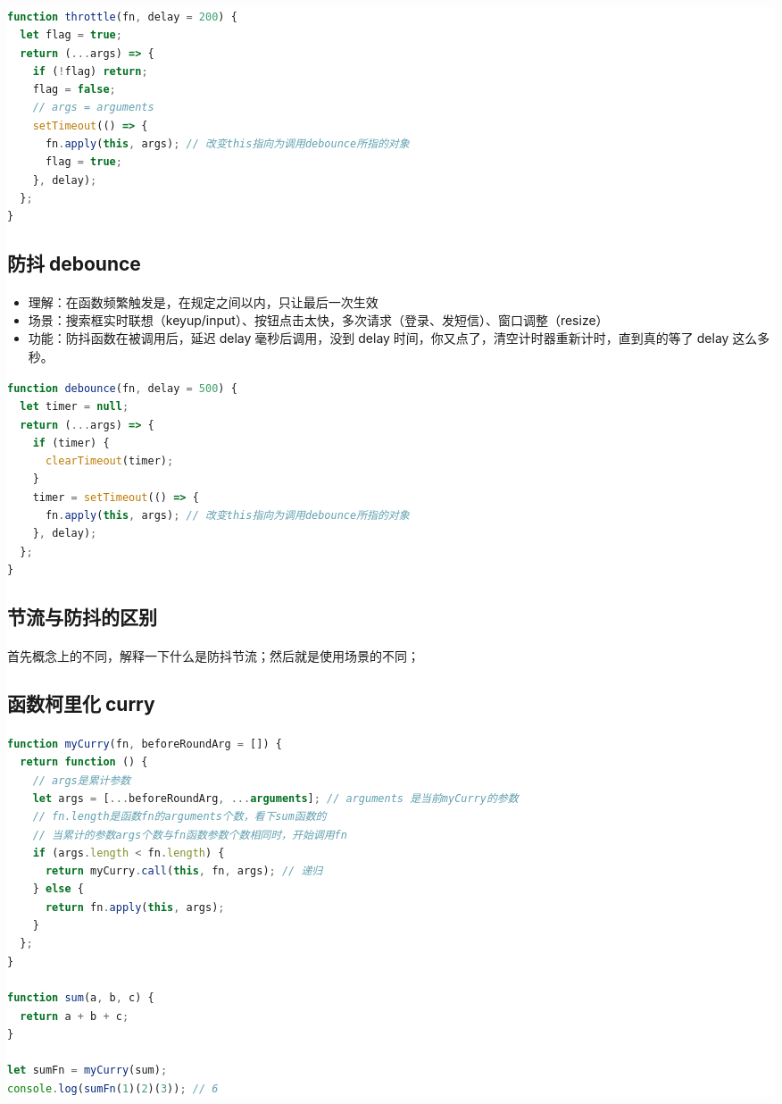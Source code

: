 ```js
function throttle(fn, delay = 200) {
  let flag = true;
  return (...args) => {
    if (!flag) return;
    flag = false;
    // args = arguments
    setTimeout(() => {
      fn.apply(this, args); // 改变this指向为调用debounce所指的对象
      flag = true;
    }, delay);
  };
}
```

## 防抖 debounce

- 理解：在函数频繁触发是，在规定之间以内，只让最后一次生效
- 场景：搜索框实时联想（keyup/input）、按钮点击太快，多次请求（登录、发短信）、窗口调整（resize）
- 功能：防抖函数在被调用后，延迟 delay 毫秒后调用，没到 delay 时间，你又点了，清空计时器重新计时，直到真的等了 delay 这么多秒。

```js
function debounce(fn, delay = 500) {
  let timer = null;
  return (...args) => {
    if (timer) {
      clearTimeout(timer);
    }
    timer = setTimeout(() => {
      fn.apply(this, args); // 改变this指向为调用debounce所指的对象
    }, delay);
  };
}
```

## 节流与防抖的区别

首先概念上的不同，解释一下什么是防抖节流；然后就是使用场景的不同；

## 函数柯里化 curry

```js
function myCurry(fn, beforeRoundArg = []) {
  return function () {
    // args是累计参数
    let args = [...beforeRoundArg, ...arguments]; // arguments 是当前myCurry的参数
    // fn.length是函数fn的arguments个数，看下sum函数的
    // 当累计的参数args个数与fn函数参数个数相同时，开始调用fn
    if (args.length < fn.length) {
      return myCurry.call(this, fn, args); // 递归
    } else {
      return fn.apply(this, args);
    }
  };
}

function sum(a, b, c) {
  return a + b + c;
}

let sumFn = myCurry(sum);
console.log(sumFn(1)(2)(3)); // 6
```
